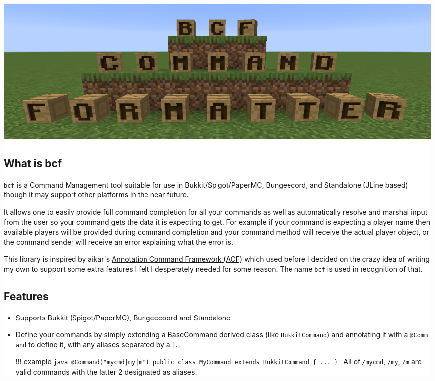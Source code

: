![Logo](img/title.png)

## What is bcf

`bcf` is a Command Management tool suitable for use in Bukkit/Spigot/PaperMC, Bungeecord, and Standalone (JLine based) 
though it may support other platforms in the near future.

It allows one to easily provide full command completion for all your commands as
well as automatically resolve and marshal input from the user so your command
gets the data it is expecting to get. For example if your command is expecting a player
name then available players will be provided during command completion and your command 
method will receive the actual player object, or the command sender will receive an error
explaining what the error is.

This library is inspired by aikar's [Annotation Command Framework (ACF)](https://github.com/aikar/commands) which used
before I decided on the crazy idea of writing my own to support some extra
features I felt I desperately needed for some reason. The name `bcf` is used in recognition of that.


## Features

* Supports Bukkit (Spigot/PaperMC), Bungeecoord and Standalone

* Define your commands by simply extending a BaseCommand derived class (like `BukkitCommand`) and annotating it with
  a `@Command` to define it, with any aliases separated by a `|`.

    !!! example
        ```java
        @Command("mycmd|my|m")
        public class MyCommand extends BukkitCommand {
            ...
        }
        ```
        All of `/mycmd`, `/my`, `/m` are valid commands with the latter 2 designated as aliases.
